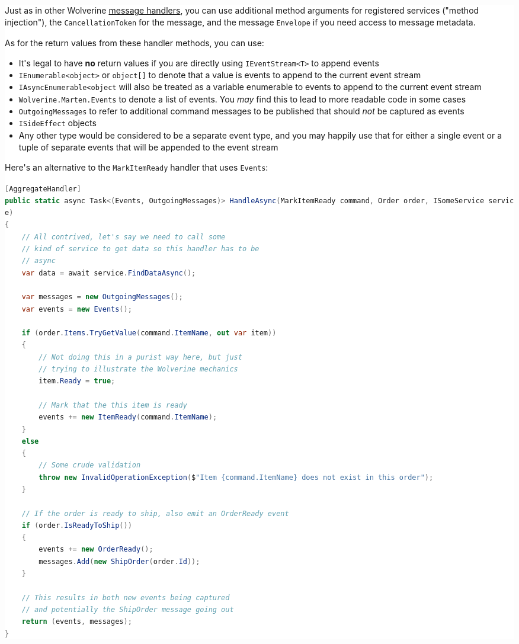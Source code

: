 
Just as in other Wolverine [message handlers](/guide/handlers/), you can use
additional method arguments for registered services ("method injection"), the `CancellationToken`
for the message, and the message `Envelope` if you need access to message metadata.

As for the return values from these handler methods, you can use:

* It's legal to have **no** return values if you are directly using `IEventStream<T>` to append events
* `IEnumerable<object>` or `object[]` to denote that a value is events to append to the current event stream
* `IAsyncEnumerable<object` will also be treated as a variable enumerable to events to append to the current event stream
* `Wolverine.Marten.Events` to denote a list of events. You *may* find this to lead to more readable code in some cases
* `OutgoingMessages` to refer to additional command messages to be published that should *not* be captured as events
* `ISideEffect` objects
* Any other type would be considered to be a separate event type, and you may happily use that for either a single event
  or a tuple of separate events that will be appended to the event stream

Here's an alternative to the `MarkItemReady` handler that uses `Events`:


<a id='snippet-sample_using_events_and_messages_from_aggregatehandler'></a>
```cs
[AggregateHandler]
public static async Task<(Events, OutgoingMessages)> HandleAsync(MarkItemReady command, Order order, ISomeService service)
{
    // All contrived, let's say we need to call some
    // kind of service to get data so this handler has to be
    // async
    var data = await service.FindDataAsync();

    var messages = new OutgoingMessages();
    var events = new Events();

    if (order.Items.TryGetValue(command.ItemName, out var item))
    {
        // Not doing this in a purist way here, but just
        // trying to illustrate the Wolverine mechanics
        item.Ready = true;

        // Mark that the this item is ready
        events += new ItemReady(command.ItemName);
    }
    else
    {
        // Some crude validation
        throw new InvalidOperationException($"Item {command.ItemName} does not exist in this order");
    }

    // If the order is ready to ship, also emit an OrderReady event
    if (order.IsReadyToShip())
    {
        events += new OrderReady();
        messages.Add(new ShipOrder(order.Id));
    }

    // This results in both new events being captured
    // and potentially the ShipOrder message going out
    return (events, messages);
}
```